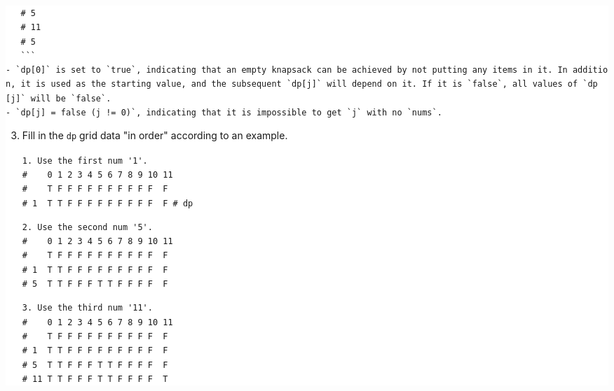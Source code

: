        # 5  
       # 11 
       # 5  
       ```
    - `dp[0]` is set to `true`, indicating that an empty knapsack can be achieved by not putting any items in it. In addition, it is used as the starting value, and the subsequent `dp[j]` will depend on it. If it is `false`, all values of `dp[j]` will be `false`.
    - `dp[j] = false (j != 0)`, indicating that it is impossible to get `j` with no `nums`.
3. Fill in the `dp` grid data "in order" according to an example.

    ```
    1. Use the first num '1'.
    #    0 1 2 3 4 5 6 7 8 9 10 11
    #    T F F F F F F F F F F  F
    # 1  T T F F F F F F F F F  F # dp
    ```

    ```
    2. Use the second num '5'.
    #    0 1 2 3 4 5 6 7 8 9 10 11
    #    T F F F F F F F F F F  F
    # 1  T T F F F F F F F F F  F
    # 5  T T F F F T T F F F F  F
    ```

    ```
    3. Use the third num '11'.
    #    0 1 2 3 4 5 6 7 8 9 10 11
    #    T F F F F F F F F F F  F
    # 1  T T F F F F F F F F F  F
    # 5  T T F F F T T F F F F  F
    # 11 T T F F F T T F F F F  T
    ```
